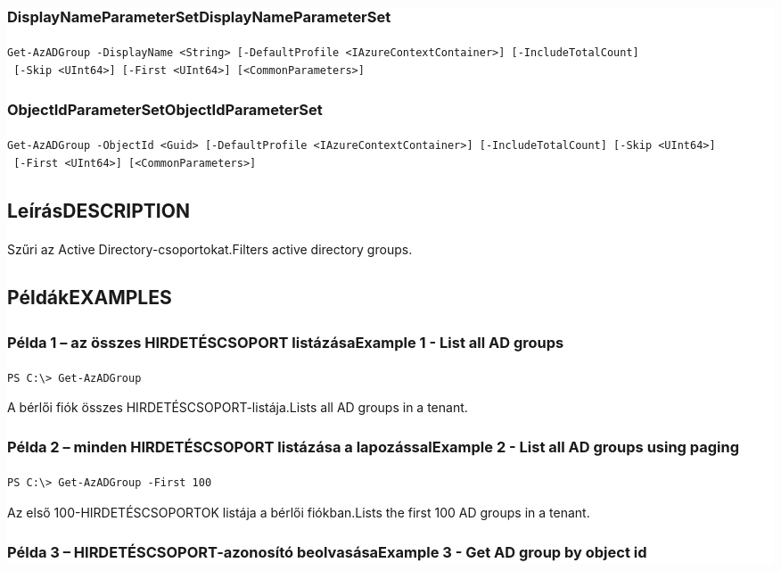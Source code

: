 ### <span data-ttu-id="9a7f0-107">DisplayNameParameterSet</span><span class="sxs-lookup"><span data-stu-id="9a7f0-107">DisplayNameParameterSet</span></span>
```
Get-AzADGroup -DisplayName <String> [-DefaultProfile <IAzureContextContainer>] [-IncludeTotalCount]
 [-Skip <UInt64>] [-First <UInt64>] [<CommonParameters>]
```

### <span data-ttu-id="9a7f0-108">ObjectIdParameterSet</span><span class="sxs-lookup"><span data-stu-id="9a7f0-108">ObjectIdParameterSet</span></span>
```
Get-AzADGroup -ObjectId <Guid> [-DefaultProfile <IAzureContextContainer>] [-IncludeTotalCount] [-Skip <UInt64>]
 [-First <UInt64>] [<CommonParameters>]
```

## <span data-ttu-id="9a7f0-109">Leírás</span><span class="sxs-lookup"><span data-stu-id="9a7f0-109">DESCRIPTION</span></span>
<span data-ttu-id="9a7f0-110">Szűri az Active Directory-csoportokat.</span><span class="sxs-lookup"><span data-stu-id="9a7f0-110">Filters active directory groups.</span></span>

## <span data-ttu-id="9a7f0-111">Példák</span><span class="sxs-lookup"><span data-stu-id="9a7f0-111">EXAMPLES</span></span>

### <span data-ttu-id="9a7f0-112">Példa 1 – az összes HIRDETÉSCSOPORT listázása</span><span class="sxs-lookup"><span data-stu-id="9a7f0-112">Example 1 - List all AD groups</span></span>
```
PS C:\> Get-AzADGroup
```

<span data-ttu-id="9a7f0-113">A bérlői fiók összes HIRDETÉSCSOPORT-listája.</span><span class="sxs-lookup"><span data-stu-id="9a7f0-113">Lists all AD groups in a tenant.</span></span>

### <span data-ttu-id="9a7f0-114">Példa 2 – minden HIRDETÉSCSOPORT listázása a lapozással</span><span class="sxs-lookup"><span data-stu-id="9a7f0-114">Example 2 - List all AD groups using paging</span></span>

```
PS C:\> Get-AzADGroup -First 100
```

<span data-ttu-id="9a7f0-115">Az első 100-HIRDETÉSCSOPORTOK listája a bérlői fiókban.</span><span class="sxs-lookup"><span data-stu-id="9a7f0-115">Lists the first 100 AD groups in a tenant.</span></span>

### <span data-ttu-id="9a7f0-116">Példa 3 – HIRDETÉSCSOPORT-azonosító beolvasása</span><span class="sxs-lookup"><span data-stu-id="9a7f0-116">Example 3 - Get AD group by object id</span></span>
